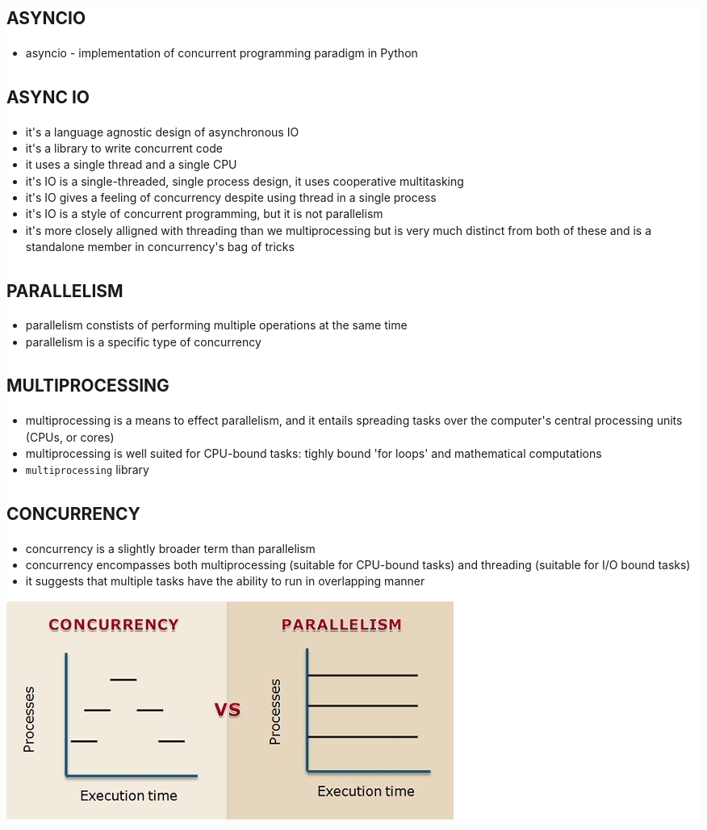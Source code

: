 ## ASYNCIO

- asyncio - implementation of concurrent programming paradigm in Python


## ASYNC IO

- it's a language agnostic design of asynchronous IO
- it's a library to write concurrent code
- it uses a single thread and a single CPU
- it's IO is a single-threaded, single process design, it uses cooperative multitasking
- it's IO gives a feeling of concurrency despite using thread in a single process
- it's IO is a style of concurrent programming, but it is not parallelism
- it's more closely alligned with threading than we multiprocessing but is very much distinct from both of these and is a standalone member in concurrency's bag of tricks

## PARALLELISM

- parallelism constists of performing multiple operations at the same time
- parallelism is a specific type of concurrency

## MULTIPROCESSING

- multiprocessing is a means to effect parallelism, and it entails spreading tasks over the computer's central processing units (CPUs, or cores)
- multiprocessing is well suited for CPU-bound tasks: tighly bound 'for loops' and mathematical computations
- `multiprocessing` library

## CONCURRENCY

- concurrency is a slightly broader term than parallelism
- concurrency encompasses both multiprocessing (suitable for CPU-bound tasks) and threading (suitable for I/O bound tasks)
- it suggests that multiple tasks have the ability to run in overlapping manner

![](../assets/images/python_asyncio/concurrent_vs_parallel.jpeg)
